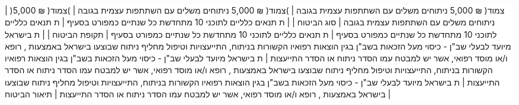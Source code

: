 | )צמוד(   ₪ 5,000  ניתוחים משלים עם השתתפות עצמית בגובה                                                                                                                                                                                                                                                                                                                                                                                                                                                    | )צמוד(   ₪ 5,000  ניתוחים משלים עם השתתפות עצמית בגובה                                                                                                                                                                                                                                                                                                                                                                                                                                                    | )צמוד(   ₪ 5,000  ניתוחים משלים עם השתתפות עצמית בגובה                                                                                                                                                                                                                                                                                                                                                                                                                                                    | סוג הביטוח                                                       |
| ת תנאים כלליים    לתוכני   10  מתחדשת כל שנתיים כמפורט בסעיף                                                                                                                                                                                                                                                                                                                                                                                                                                              | ת תנאים כלליים    לתוכני   10  מתחדשת כל שנתיים כמפורט בסעיף                                                                                                                                                                                                                                                                                                                                                                                                                                              | ת תנאים כלליים    לתוכני   10  מתחדשת כל שנתיים כמפורט בסעיף                                                                                                                                                                                                                                                                                                                                                                                                                                              | תקופת הביטוח                                                     |
| ת בישראל  מיועד לבעלי שב"ן - כיסוי מעל הזכאות בשב"ן בגין הוצאות רפואיו   הקשורות בניתוח, התייעצויות וטיפול מחליף ניתוח שבוצעו בישראל באמצעות   , רופא ו/או מוסד רפואי, אשר יש למבטח עמו הסדר ניתוח או הסדר התייעצות                                                                                                                                                                                                                                                                                       | ת בישראל  מיועד לבעלי שב"ן - כיסוי מעל הזכאות בשב"ן בגין הוצאות רפואיו   הקשורות בניתוח, התייעצויות וטיפול מחליף ניתוח שבוצעו בישראל באמצעות   , רופא ו/או מוסד רפואי, אשר יש למבטח עמו הסדר ניתוח או הסדר התייעצות                                                                                                                                                                                                                                                                                       | ת בישראל  מיועד לבעלי שב"ן - כיסוי מעל הזכאות בשב"ן בגין הוצאות רפואיו   הקשורות בניתוח, התייעצויות וטיפול מחליף ניתוח שבוצעו בישראל באמצעות   , רופא ו/או מוסד רפואי, אשר יש למבטח עמו הסדר ניתוח או הסדר התייעצות                                                                                                                                                                                                                                                                                       | תיאור הביטוח                                                     |